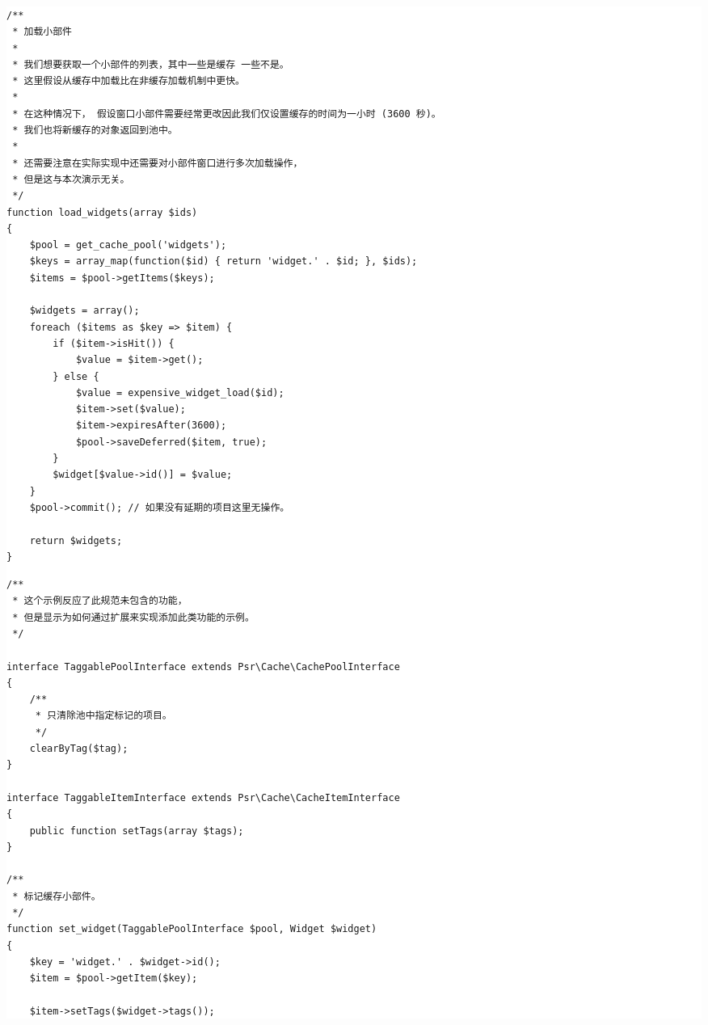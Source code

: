 ```
/**
 * 加载小部件
 *
 * 我们想要获取一个小部件的列表，其中一些是缓存 一些不是。
 * 这里假设从缓存中加载比在非缓存加载机制中更快。
 *
 * 在这种情况下， 假设窗口小部件需要经常更改因此我们仅设置缓存的时间为一小时 (3600 秒)。
 * 我们也将新缓存的对象返回到池中。
 *
 * 还需要注意在实际实现中还需要对小部件窗口进行多次加载操作，
 * 但是这与本次演示无关。
 */
function load_widgets(array $ids)
{
    $pool = get_cache_pool('widgets');
    $keys = array_map(function($id) { return 'widget.' . $id; }, $ids);
    $items = $pool->getItems($keys);

    $widgets = array();
    foreach ($items as $key => $item) {
        if ($item->isHit()) {
            $value = $item->get();
        } else {
            $value = expensive_widget_load($id);
            $item->set($value);
            $item->expiresAfter(3600);
            $pool->saveDeferred($item, true);
        }
        $widget[$value->id()] = $value;
    }
    $pool->commit(); // 如果没有延期的项目这里无操作。

    return $widgets;
}
```

```
/**
 * 这个示例反应了此规范未包含的功能，
 * 但是显示为如何通过扩展来实现添加此类功能的示例。
 */

interface TaggablePoolInterface extends Psr\Cache\CachePoolInterface
{
    /**
     * 只清除池中指定标记的项目。
     */
    clearByTag($tag);
}

interface TaggableItemInterface extends Psr\Cache\CacheItemInterface
{
    public function setTags(array $tags);
}

/**
 * 标记缓存小部件。
 */
function set_widget(TaggablePoolInterface $pool, Widget $widget)
{
    $key = 'widget.' . $widget->id();
    $item = $pool->getItem($key);

    $item->setTags($widget->tags());
```
